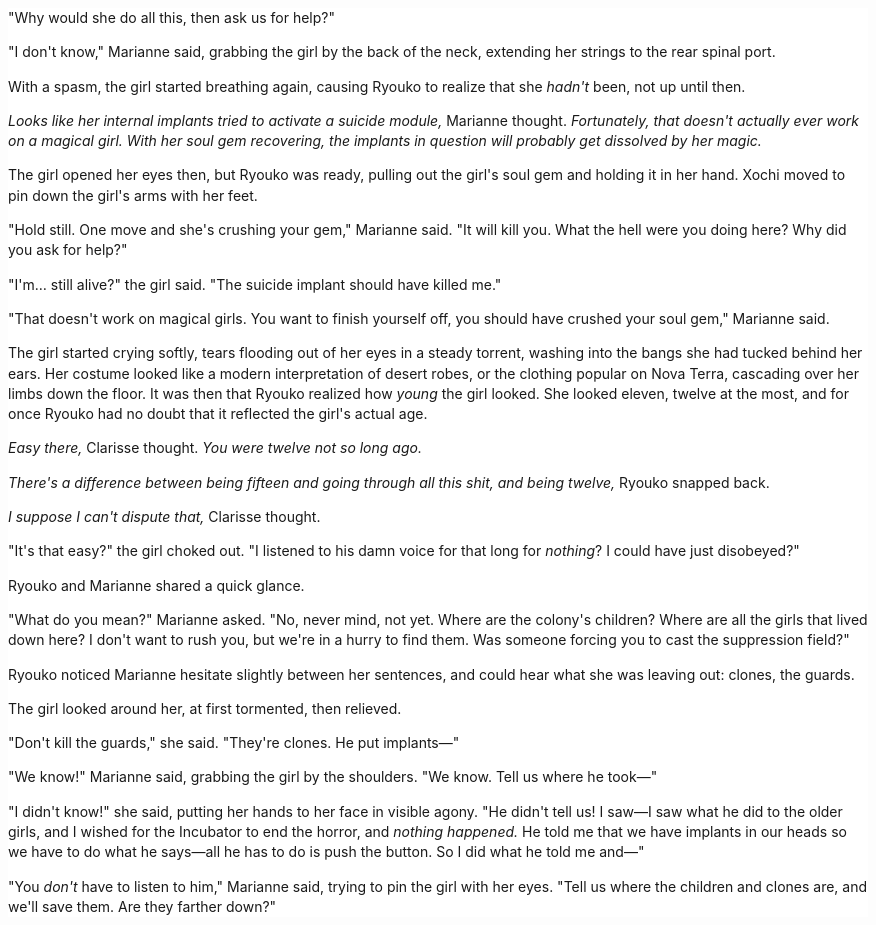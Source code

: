 "Why would she do all this, then ask us for help?"

"I don't know," Marianne said, grabbing the girl by the back of the neck, extending her strings to the rear spinal port.

With a spasm, the girl started breathing again, causing Ryouko to realize that she *hadn't* been, not up until then.

*Looks like her internal implants tried to activate a suicide module,* Marianne thought. *Fortunately, that doesn't actually ever work on a magical girl. With her soul gem recovering, the implants in question will probably get dissolved by her magic.*

The girl opened her eyes then, but Ryouko was ready, pulling out the girl's soul gem and holding it in her hand. Xochi moved to pin down the girl's arms with her feet.

"Hold still. One move and she's crushing your gem," Marianne said. "It will kill you. What the hell were you doing here? Why did you ask for help?"

"I'm… still alive?" the girl said. "The suicide implant should have killed me."

"That doesn't work on magical girls. You want to finish yourself off, you should have crushed your soul gem," Marianne said.

The girl started crying softly, tears flooding out of her eyes in a steady torrent, washing into the bangs she had tucked behind her ears. Her costume looked like a modern interpretation of desert robes, or the clothing popular on Nova Terra, cascading over her limbs down the floor. It was then that Ryouko realized how *young* the girl looked. She looked eleven, twelve at the most, and for once Ryouko had no doubt that it reflected the girl's actual age.

*Easy there,* Clarisse thought. *You were twelve not so long ago.*

*There's a difference between being fifteen and going through all this shit, and being twelve,* Ryouko snapped back.

*I suppose I can't dispute that,* Clarisse thought.

"It's that easy?" the girl choked out. "I listened to his damn voice for that long for *nothing*? I could have just disobeyed?"

Ryouko and Marianne shared a quick glance.

"What do you mean?" Marianne asked. "No, never mind, not yet. Where are the colony's children? Where are all the girls that lived down here? I don't want to rush you, but we're in a hurry to find them. Was someone forcing you to cast the suppression field?"

Ryouko noticed Marianne hesitate slightly between her sentences, and could hear what she was leaving out: clones, the guards.

The girl looked around her, at first tormented, then relieved.

"Don't kill the guards," she said. "They're clones. He put implants—"

"We know!" Marianne said, grabbing the girl by the shoulders. "We know. Tell us where he took—"

"I didn't know!" she said, putting her hands to her face in visible agony. "He didn't tell us! I saw—I saw what he did to the older girls, and I wished for the Incubator to end the horror, and *nothing happened.* He told me that we have implants in our heads so we have to do what he says—all he has to do is push the button. So I did what he told me and—"

"You *don't* have to listen to him," Marianne said, trying to pin the girl with her eyes. "Tell us where the children and clones are, and we'll save them. Are they farther down?"

